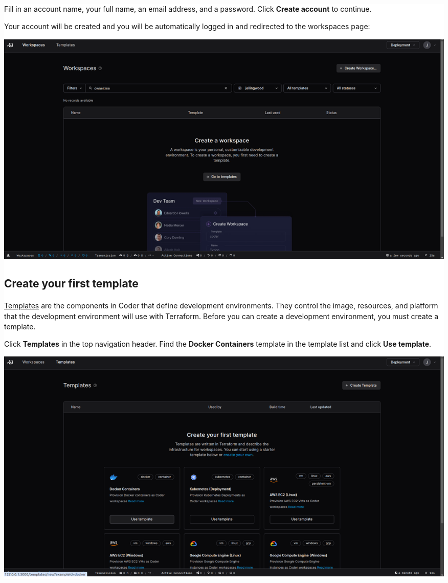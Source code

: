 Fill in an account name, your full name, an email address, and a password. Click
**Create account** to continue.

Your account will be created and you will be automatically logged in and
redirected to the workspaces page:

![Coder empty workspaces page](./images/quickstart/empty_workspaces_page.png)

## Create your first template

[Templates](./templates/index.md) are the components in Coder that define
development environments. They control the image, resources, and platform that
the development environment will use with Terraform. Before you can create a
development environment, you must create a template.

Click **Templates** in the top navigation header. Find the **Docker Containers**
template in the template list and click **Use template**.

![List Coder of templates](./images/quickstart/list_of_coder_templates.png)
